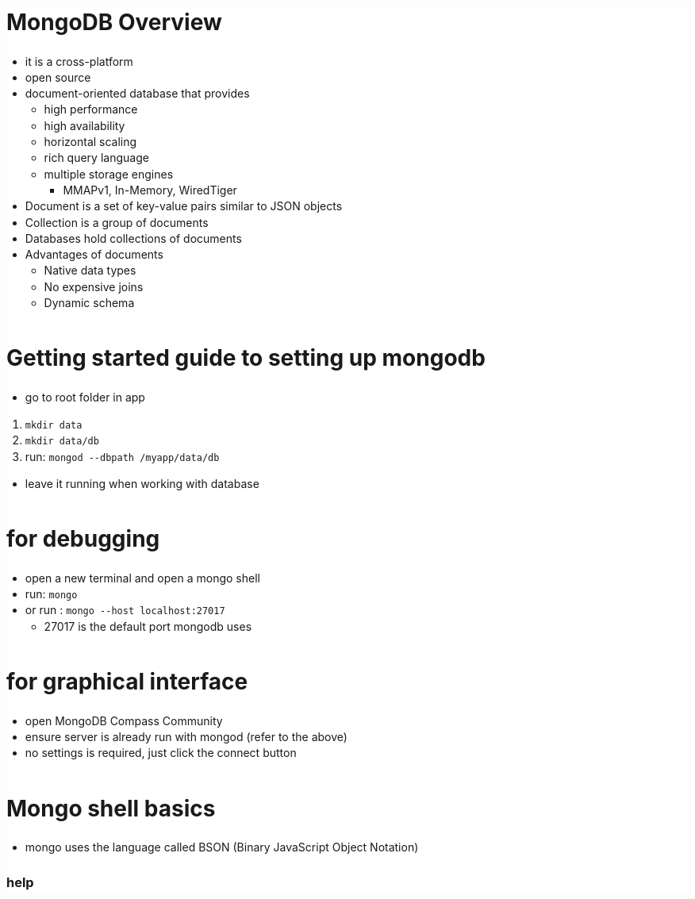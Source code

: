 # MongoDB Overview

- it is a cross-platform
- open source
- document-oriented database that provides
  - high performance
  - high availability
  - horizontal scaling
  - rich query language
  - multiple storage engines
    - MMAPv1, In-Memory, WiredTiger
- Document is a set of key-value pairs similar to JSON objects
- Collection is a group of documents
- Databases hold collections of documents
- Advantages of documents
  - Native data types
  - No expensive joins
  - Dynamic schema

# Getting started guide to setting up mongodb

- go to root folder in app

1. `mkdir data`
2. `mkdir data/db`
3. run: `mongod --dbpath /myapp/data/db`

- leave it running when working with database

# for debugging

- open a new terminal and open a mongo shell
- run: `mongo`
- or run : `mongo --host localhost:27017`
  - 27017 is the default port mongodb uses

# for graphical interface

- open MongoDB Compass Community
- ensure server is already run with mongod (refer to the above)
- no settings is required, just click the connect button

# Mongo shell basics

- mongo uses the language called BSON (Binary JavaScript Object Notation)

### help
